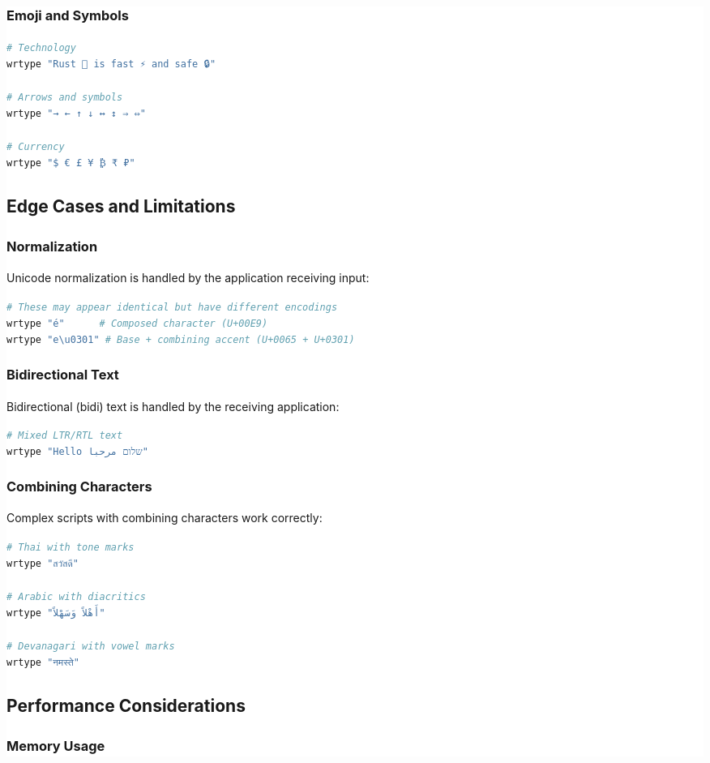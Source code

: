 ### Emoji and Symbols

```bash
# Technology
wrtype "Rust 🦀 is fast ⚡ and safe 🔒"

# Arrows and symbols
wrtype "→ ← ↑ ↓ ↔ ↕ ⇒ ⇔"

# Currency
wrtype "$ € £ ¥ ₿ ₹ ₽"
```

## Edge Cases and Limitations

### Normalization

Unicode normalization is handled by the application receiving input:

```bash
# These may appear identical but have different encodings
wrtype "é"      # Composed character (U+00E9)
wrtype "e\u0301" # Base + combining accent (U+0065 + U+0301)
```

### Bidirectional Text

Bidirectional (bidi) text is handled by the receiving application:

```bash
# Mixed LTR/RTL text
wrtype "Hello שלום مرحبا"
```

### Combining Characters

Complex scripts with combining characters work correctly:

```bash
# Thai with tone marks
wrtype "สวัสดี"

# Arabic with diacritics  
wrtype "أَهْلاً وَسَهْلاً"

# Devanagari with vowel marks
wrtype "नमस्ते"
```

## Performance Considerations

### Memory Usage
